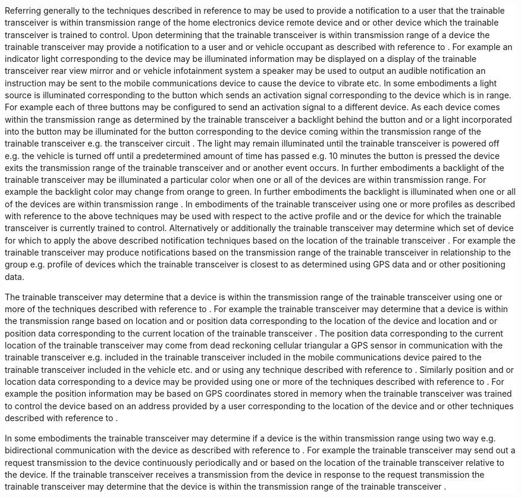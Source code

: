 Referring generally to the techniques described in reference to may be used to provide a notification to a user that the trainable transceiver is within transmission range of the home electronics device remote device and or other device which the trainable transceiver is trained to control. Upon determining that the trainable transceiver is within transmission range of a device the trainable transceiver may provide a notification to a user and or vehicle occupant as described with reference to . For example an indicator light corresponding to the device may be illuminated information may be displayed on a display of the trainable transceiver rear view mirror and or vehicle infotainment system a speaker may be used to output an audible notification an instruction may be sent to the mobile communications device to cause the device to vibrate etc. In some embodiments a light source is illuminated corresponding to the button which sends an activation signal corresponding to the device which is in range. For example each of three buttons may be configured to send an activation signal to a different device. As each device comes within the transmission range as determined by the trainable transceiver a backlight behind the button and or a light incorporated into the button may be illuminated for the button corresponding to the device coming within the transmission range of the trainable transceiver e.g. the transceiver circuit . The light may remain illuminated until the trainable transceiver is powered off e.g. the vehicle is turned off until a predetermined amount of time has passed e.g. 10 minutes the button is pressed the device exits the transmission range of the trainable transceiver and or another event occurs. In further embodiments a backlight of the trainable transceiver may be illuminated a particular color when one or all of the devices are within transmission range. For example the backlight color may change from orange to green. In further embodiments the backlight is illuminated when one or all of the devices are within transmission range . In embodiments of the trainable transceiver using one or more profiles as described with reference to the above techniques may be used with respect to the active profile and or the device for which the trainable transceiver is currently trained to control. Alternatively or additionally the trainable transceiver may determine which set of device for which to apply the above described notification techniques based on the location of the trainable transceiver . For example the trainable transceiver may produce notifications based on the transmission range of the trainable transceiver in relationship to the group e.g. profile of devices which the trainable transceiver is closest to as determined using GPS data and or other positioning data.

The trainable transceiver may determine that a device is within the transmission range of the trainable transceiver using one or more of the techniques described with reference to . For example the trainable transceiver may determine that a device is within the transmission range based on location and or position data corresponding to the location of the device and location and or position data corresponding to the current location of the trainable transceiver . The position data corresponding to the current location of the trainable transceiver may come from dead reckoning cellular triangular a GPS sensor in communication with the trainable transceiver e.g. included in the trainable transceiver included in the mobile communications device paired to the trainable transceiver included in the vehicle etc. and or using any technique described with reference to . Similarly position and or location data corresponding to a device may be provided using one or more of the techniques described with reference to . For example the position information may be based on GPS coordinates stored in memory when the trainable transceiver was trained to control the device based on an address provided by a user corresponding to the location of the device and or other techniques described with reference to .

In some embodiments the trainable transceiver may determine if a device is the within transmission range using two way e.g. bidirectional communication with the device as described with reference to . For example the trainable transceiver may send out a request transmission to the device continuously periodically and or based on the location of the trainable transceiver relative to the device. If the trainable transceiver receives a transmission from the device in response to the request transmission the trainable transceiver may determine that the device is within the transmission range of the trainable transceiver .
